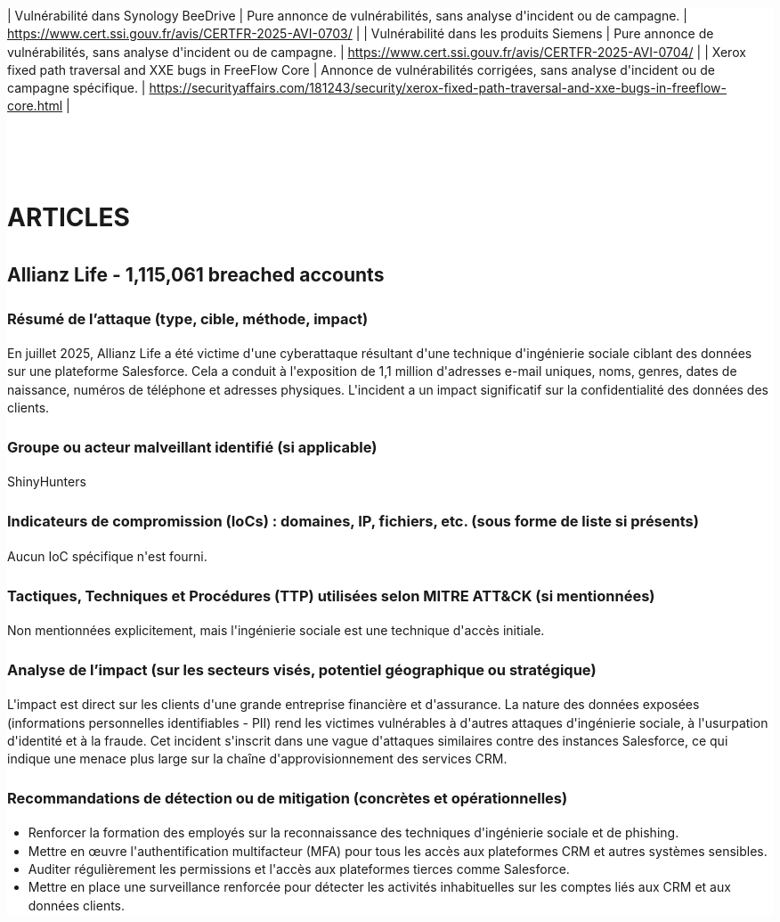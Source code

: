 | Vulnérabilité dans Synology BeeDrive | Pure annonce de vulnérabilités, sans analyse d'incident ou de campagne. | https://www.cert.ssi.gouv.fr/avis/CERTFR-2025-AVI-0703/ |
| Vulnérabilité dans les produits Siemens | Pure annonce de vulnérabilités, sans analyse d'incident ou de campagne. | https://www.cert.ssi.gouv.fr/avis/CERTFR-2025-AVI-0704/ |
| Xerox fixed path traversal and XXE bugs in FreeFlow Core | Annonce de vulnérabilités corrigées, sans analyse d'incident ou de campagne spécifique. | https://securityaffairs.com/181243/security/xerox-fixed-path-traversal-and-xxe-bugs-in-freeflow-core.html |

<br>
<br>
<div id="articles"></div>

# ARTICLES

<div id="allianz-life-1-115-061-breached-accounts"></div>

## Allianz Life - 1,115,061 breached accounts

### Résumé de l’attaque (type, cible, méthode, impact)
En juillet 2025, Allianz Life a été victime d'une cyberattaque résultant d'une technique d'ingénierie sociale ciblant des données sur une plateforme Salesforce. Cela a conduit à l'exposition de 1,1 million d'adresses e-mail uniques, noms, genres, dates de naissance, numéros de téléphone et adresses physiques. L'incident a un impact significatif sur la confidentialité des données des clients.

### Groupe ou acteur malveillant identifié (si applicable)
ShinyHunters

### Indicateurs de compromission (IoCs) : domaines, IP, fichiers, etc. (sous forme de liste si présents)
Aucun IoC spécifique n'est fourni.

### Tactiques, Techniques et Procédures (TTP) utilisées selon MITRE ATT&CK (si mentionnées)
Non mentionnées explicitement, mais l'ingénierie sociale est une technique d'accès initiale.

### Analyse de l’impact (sur les secteurs visés, potentiel géographique ou stratégique)
L'impact est direct sur les clients d'une grande entreprise financière et d'assurance. La nature des données exposées (informations personnelles identifiables - PII) rend les victimes vulnérables à d'autres attaques d'ingénierie sociale, à l'usurpation d'identité et à la fraude. Cet incident s'inscrit dans une vague d'attaques similaires contre des instances Salesforce, ce qui indique une menace plus large sur la chaîne d'approvisionnement des services CRM.

### Recommandations de détection ou de mitigation (concrètes et opérationnelles)
*   Renforcer la formation des employés sur la reconnaissance des techniques d'ingénierie sociale et de phishing.
*   Mettre en œuvre l'authentification multifacteur (MFA) pour tous les accès aux plateformes CRM et autres systèmes sensibles.
*   Auditer régulièrement les permissions et l'accès aux plateformes tierces comme Salesforce.
*   Mettre en place une surveillance renforcée pour détecter les activités inhabituelles sur les comptes liés aux CRM et aux données clients.
